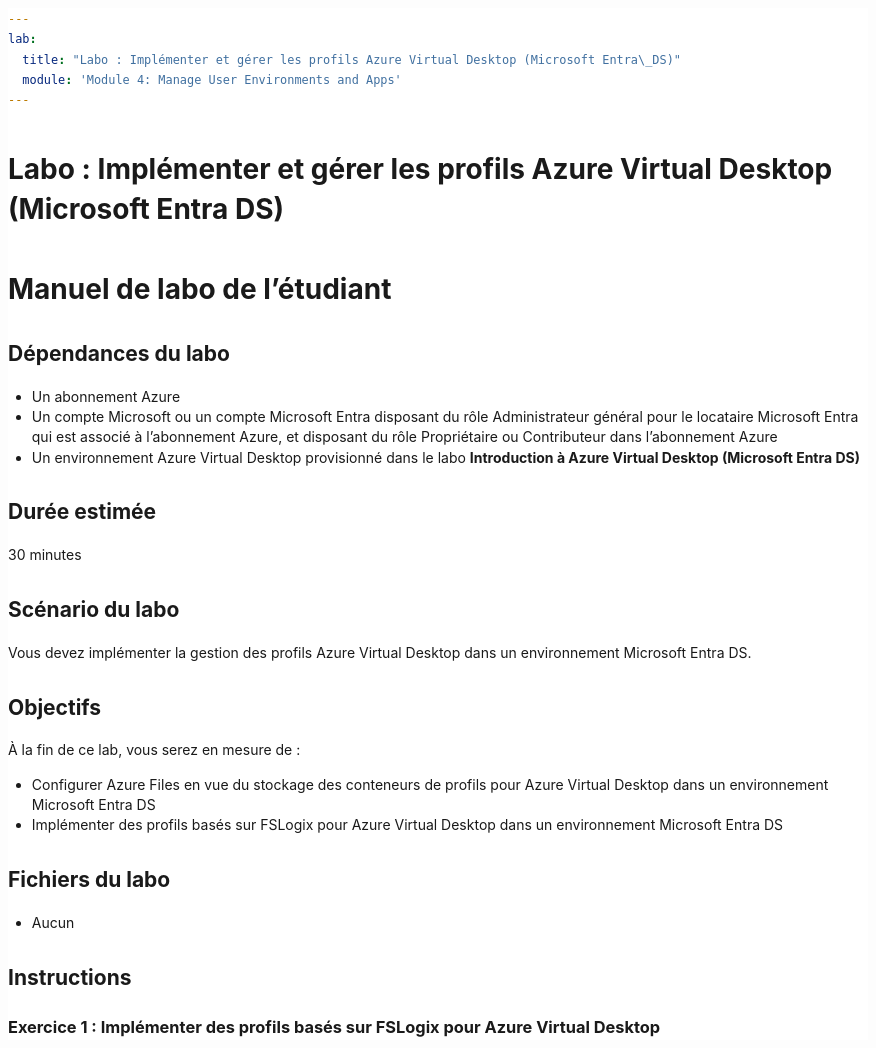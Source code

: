 ```yaml
---
lab:
  title: "Labo : Implémenter et gérer les profils Azure Virtual Desktop (Microsoft Entra\_DS)"
  module: 'Module 4: Manage User Environments and Apps'
---
```


# Labo : Implémenter et gérer les profils Azure Virtual Desktop (Microsoft Entra DS)
# Manuel de labo de l’étudiant

## Dépendances du labo

- Un abonnement Azure
- Un compte Microsoft ou un compte Microsoft Entra disposant du rôle Administrateur général pour le locataire Microsoft Entra qui est associé à l’abonnement Azure, et disposant du rôle Propriétaire ou Contributeur dans l’abonnement Azure
- Un environnement Azure Virtual Desktop provisionné dans le labo **Introduction à Azure Virtual Desktop (Microsoft Entra DS)**

## Durée estimée

30 minutes

## Scénario du labo

Vous devez implémenter la gestion des profils Azure Virtual Desktop dans un environnement Microsoft Entra DS.

## Objectifs
  
À la fin de ce lab, vous serez en mesure de :

- Configurer Azure Files en vue du stockage des conteneurs de profils pour Azure Virtual Desktop dans un environnement Microsoft Entra DS
- Implémenter des profils basés sur FSLogix pour Azure Virtual Desktop dans un environnement Microsoft Entra DS

## Fichiers du labo

- Aucun

## Instructions

### Exercice 1 : Implémenter des profils basés sur FSLogix pour Azure Virtual Desktop
